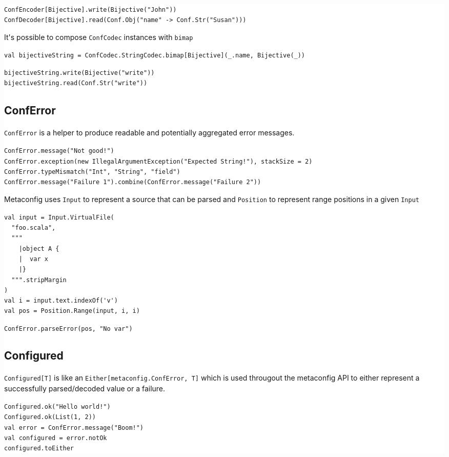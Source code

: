 ```tut
ConfEncoder[Bijective].write(Bijective("John"))
ConfDecoder[Bijective].read(Conf.Obj("name" -> Conf.Str("Susan")))
```

It's possible to compose `ConfCodec` instances with `bimap`

```tut:silent
val bijectiveString = ConfCodec.StringCodec.bimap[Bijective](_.name, Bijective(_))
```

```tut
bijectiveString.write(Bijective("write"))
bijectiveString.read(Conf.Str("write"))
```


## ConfError

`ConfError` is a helper to produce readable and potentially aggregated error messages.

```tut
ConfError.message("Not good!")
ConfError.exception(new IllegalArgumentException("Expected String!"), stackSize = 2)
ConfError.typeMismatch("Int", "String", "field")
ConfError.message("Failure 1").combine(ConfError.message("Failure 2"))
```

Metaconfig uses `Input` to represent a source that can be parsed and `Position` to represent range positions in a given `Input`

```tut:silent
val input = Input.VirtualFile(
  "foo.scala",
  """
    |object A {
    |  var x
    |}
  """.stripMargin
)
val i = input.text.indexOf('v')
val pos = Position.Range(input, i, i)
```

```tut
ConfError.parseError(pos, "No var")
```

## Configured

`Configured[T]` is like an `Either[metaconfig.ConfError, T]` which is used througout the metaconfig API to either represent a successfully parsed/decoded value or a failure.

```tut
Configured.ok("Hello world!")
Configured.ok(List(1, 2))
val error = ConfError.message("Boom!")
val configured = error.notOk
configured.toEither
```
